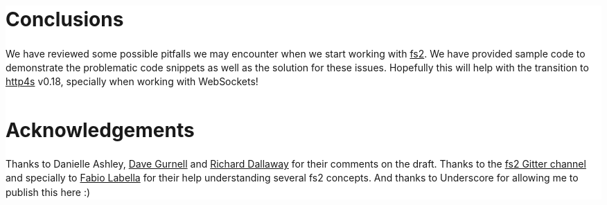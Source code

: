 # Conclusions

We have reviewed some possible pitfalls we may encounter when we start working with [fs2][3]. We have provided sample code to demonstrate the problematic code snippets as well as the solution for these issues. Hopefully this will help with the transition to [http4s][1] v0.18, specially when working with WebSockets!

# Acknowledgements

Thanks to Danielle Ashley, [Dave Gurnell][10] and [Richard Dallaway][12] for their comments on the draft. Thanks to the [fs2 Gitter channel][8] and specially to [Fabio Labella][11] for their help understanding several fs2 concepts. And thanks to Underscore for allowing me to publish this here :)

[1]: http://http4s.org
[2]: https://typelevel.org/cats/
[3]: https://functional-streams-for-scala.github.io/fs2/
[4]: https://github.com/typelevel/cats-effect
[5]: https://blog.scalac.io/exploring-tagless-final.html
[6]: https://en.wikipedia.org/wiki/Publish–subscribe_pattern
[7]: https://functional-streams-for-scala.github.io/fs2/guide.html#talking-to-the-external-world
[8]: https://gitter.im/functional-streams-for-scala/fs2
[10]: https://twitter.com/davegurnell
[11]: https://www.linkedin.com/in/fabiolabella/
[12]: https://twitter.com/d6y

